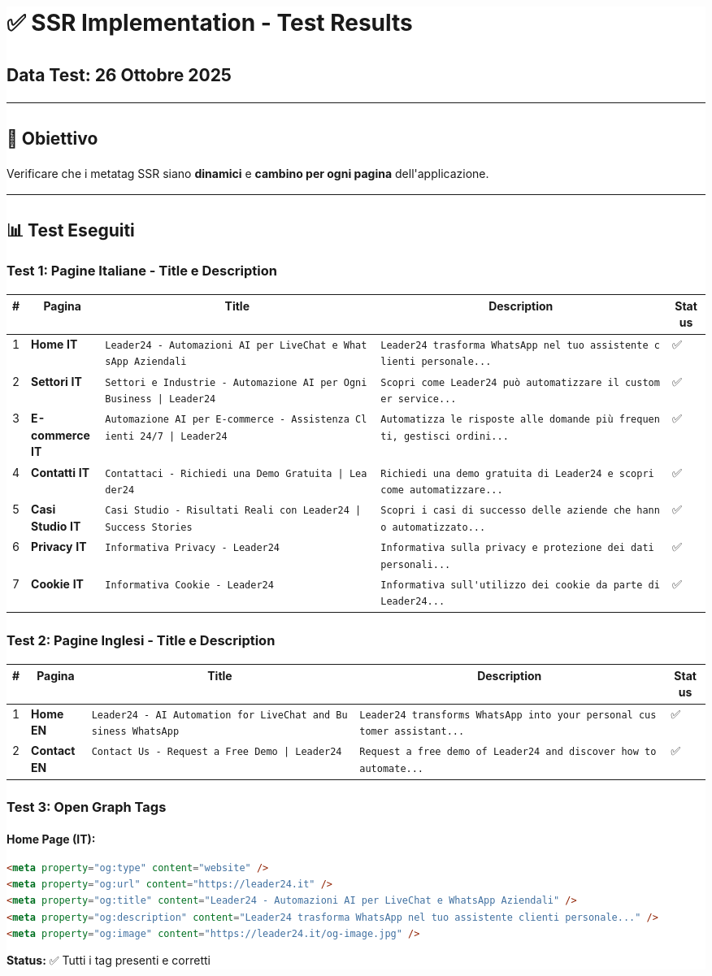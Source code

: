 # ✅ SSR Implementation - Test Results

## Data Test: 26 Ottobre 2025

---

## 🎯 Obiettivo
Verificare che i metatag SSR siano **dinamici** e **cambino per ogni pagina** dell'applicazione.

---

## 📊 Test Eseguiti

### Test 1: Pagine Italiane - Title e Description

| # | Pagina | Title | Description | Status |
|---|--------|-------|-------------|--------|
| 1 | **Home IT** | `Leader24 - Automazioni AI per LiveChat e WhatsApp Aziendali` | `Leader24 trasforma WhatsApp nel tuo assistente clienti personale...` | ✅ |
| 2 | **Settori IT** | `Settori e Industrie - Automazione AI per Ogni Business \| Leader24` | `Scopri come Leader24 può automatizzare il customer service...` | ✅ |
| 3 | **E-commerce IT** | `Automazione AI per E-commerce - Assistenza Clienti 24/7 \| Leader24` | `Automatizza le risposte alle domande più frequenti, gestisci ordini...` | ✅ |
| 4 | **Contatti IT** | `Contattaci - Richiedi una Demo Gratuita \| Leader24` | `Richiedi una demo gratuita di Leader24 e scopri come automatizzare...` | ✅ |
| 5 | **Casi Studio IT** | `Casi Studio - Risultati Reali con Leader24 \| Success Stories` | `Scopri i casi di successo delle aziende che hanno automatizzato...` | ✅ |
| 6 | **Privacy IT** | `Informativa Privacy - Leader24` | `Informativa sulla privacy e protezione dei dati personali...` | ✅ |
| 7 | **Cookie IT** | `Informativa Cookie - Leader24` | `Informativa sull'utilizzo dei cookie da parte di Leader24...` | ✅ |

### Test 2: Pagine Inglesi - Title e Description

| # | Pagina | Title | Description | Status |
|---|--------|-------|-------------|--------|
| 1 | **Home EN** | `Leader24 - AI Automation for LiveChat and Business WhatsApp` | `Leader24 transforms WhatsApp into your personal customer assistant...` | ✅ |
| 2 | **Contact EN** | `Contact Us - Request a Free Demo \| Leader24` | `Request a free demo of Leader24 and discover how to automate...` | ✅ |

### Test 3: Open Graph Tags

**Home Page (IT):**
```html
<meta property="og:type" content="website" />
<meta property="og:url" content="https://leader24.it" />
<meta property="og:title" content="Leader24 - Automazioni AI per LiveChat e WhatsApp Aziendali" />
<meta property="og:description" content="Leader24 trasforma WhatsApp nel tuo assistente clienti personale..." />
<meta property="og:image" content="https://leader24.it/og-image.jpg" />
```
**Status:** ✅ Tutti i tag presenti e corretti
